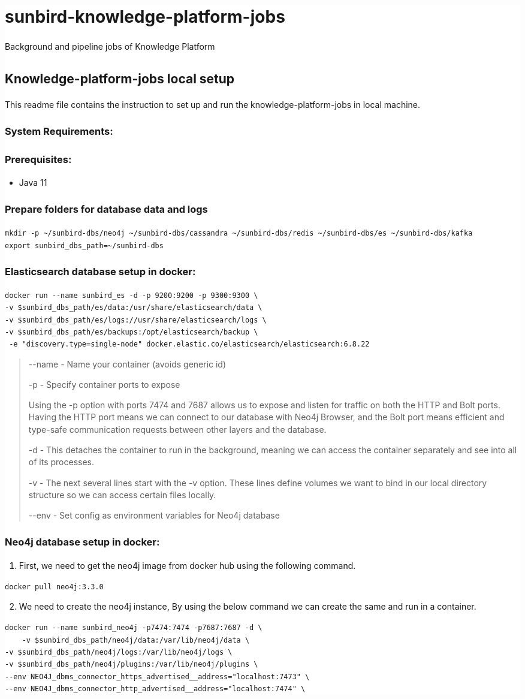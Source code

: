 # sunbird-knowledge-platform-jobs
Background and pipeline jobs of Knowledge Platform

## Knowledge-platform-jobs local setup
This readme file contains the instruction to set up and run the knowledge-platform-jobs in local machine.

### System Requirements:

### Prerequisites:
* Java 11

### Prepare folders for database data and logs

```shell
mkdir -p ~/sunbird-dbs/neo4j ~/sunbird-dbs/cassandra ~/sunbird-dbs/redis ~/sunbird-dbs/es ~/sunbird-dbs/kafka
export sunbird_dbs_path=~/sunbird-dbs
```


### Elasticsearch database setup in docker:
```shell
docker run --name sunbird_es -d -p 9200:9200 -p 9300:9300 \
-v $sunbird_dbs_path/es/data:/usr/share/elasticsearch/data \
-v $sunbird_dbs_path/es/logs://usr/share/elasticsearch/logs \
-v $sunbird_dbs_path/es/backups:/opt/elasticsearch/backup \
 -e "discovery.type=single-node" docker.elastic.co/elasticsearch/elasticsearch:6.8.22

```
> --name -  Name your container (avoids generic id)
>
> -p - Specify container ports to expose
>
> Using the -p option with ports 7474 and 7687 allows us to expose and listen for traffic on both the HTTP and Bolt ports. Having the HTTP port means we can connect to our database with Neo4j Browser, and the Bolt port means efficient and type-safe communication requests between other layers and the database.
>
> -d - This detaches the container to run in the background, meaning we can access the container separately and see into all of its processes.
>
> -v - The next several lines start with the -v option. These lines define volumes we want to bind in our local directory structure so we can access certain files locally.
>
> --env - Set config as environment variables for Neo4j database
>


### Neo4j database setup in docker:
1. First, we need to get the neo4j image from docker hub using the following command.
```shell
docker pull neo4j:3.3.0 
```
2. We need to create the neo4j instance, By using the below command we can create the same and run in a container.
```shell
docker run --name sunbird_neo4j -p7474:7474 -p7687:7687 -d \
    -v $sunbird_dbs_path/neo4j/data:/var/lib/neo4j/data \
-v $sunbird_dbs_path/neo4j/logs:/var/lib/neo4j/logs \
-v $sunbird_dbs_path/neo4j/plugins:/var/lib/neo4j/plugins \
--env NEO4J_dbms_connector_https_advertised__address="localhost:7473" \
--env NEO4J_dbms_connector_http_advertised__address="localhost:7474" \
```